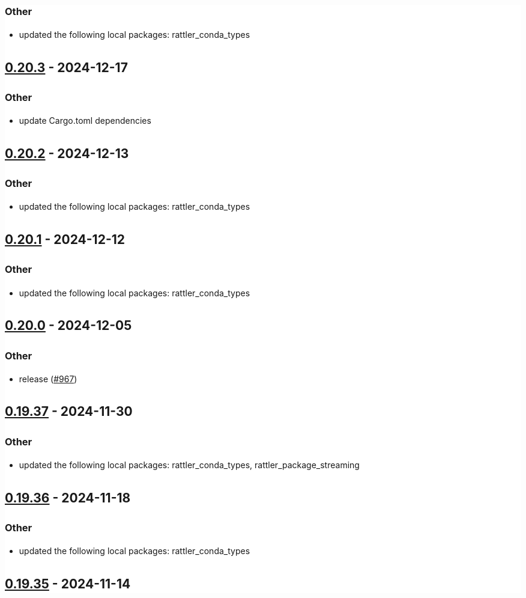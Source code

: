 ### Other

- updated the following local packages: rattler_conda_types

## [0.20.3](https://github.com/conda/rattler/compare/rattler_index-v0.20.2...rattler_index-v0.20.3) - 2024-12-17

### Other

- update Cargo.toml dependencies

## [0.20.2](https://github.com/conda/rattler/compare/rattler_index-v0.20.1...rattler_index-v0.20.2) - 2024-12-13

### Other

- updated the following local packages: rattler_conda_types

## [0.20.1](https://github.com/conda/rattler/compare/rattler_index-v0.20.0...rattler_index-v0.20.1) - 2024-12-12

### Other
- updated the following local packages: rattler_conda_types

## [0.20.0](https://github.com/conda/rattler/compare/rattler_index-v0.19.37...rattler_index-v0.20.0) - 2024-12-05

### Other

- release ([#967](https://github.com/conda/rattler/pull/967))

## [0.19.37](https://github.com/conda/rattler/compare/rattler_index-v0.19.36...rattler_index-v0.19.37) - 2024-11-30

### Other

- updated the following local packages: rattler_conda_types, rattler_package_streaming

## [0.19.36](https://github.com/conda/rattler/compare/rattler_index-v0.19.35...rattler_index-v0.19.36) - 2024-11-18

### Other

- updated the following local packages: rattler_conda_types

## [0.19.35](https://github.com/conda/rattler/compare/rattler_index-v0.19.34...rattler_index-v0.19.35) - 2024-11-14
